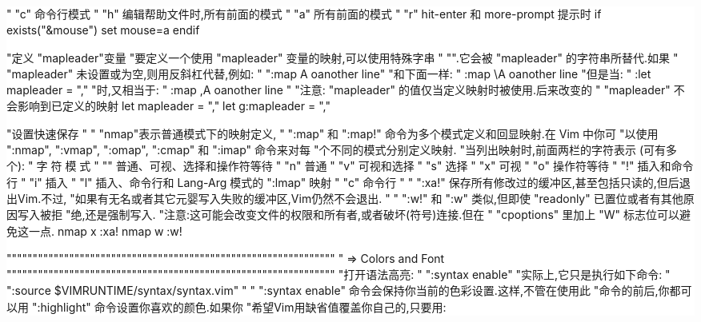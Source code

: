 "   "c" 命令行模式
"   "h" 编辑帮助文件时,所有前面的模式
"   "a" 所有前面的模式
"   "r" hit-enter 和 more-prompt 提示时
if exists("&mouse")
    set mouse=a
endif

"定义 "mapleader"变量
"要定义一个使用 "mapleader" 变量的映射,可以使用特殊字串
" "<Leader>".它会被 "mapleader" 的字符串所替代.如果
" "mapleader" 未设置或为空,则用反斜杠代替,例如:
"   ":map <Leader>A oanother line<Esc>"
"和下面一样:
"   :map \A oanother line<Esc>
"但是当:
"   :let mapleader = ","
"时,又相当于:
"   :map ,A oanother line<Esc>
"
"注意: "mapleader" 的值仅当定义映射时被使用.后来改变的
" "mapleader" 不会影响到已定义的映射
let mapleader = ","
let g:mapleader = ","

"设置快速保存
"
" "nmap"表示普通模式下的映射定义,
" ":map" 和 ":map!" 命令为多个模式定义和回显映射.在 Vim 中你可
"以使用 ":nmap", ":vmap", ":omap", ":cmap" 和 ":imap" 命令来对每
"个不同的模式分别定义映射.
"当列出映射时,前面两栏的字符表示 (可有多个):
"   字 符       模 式
"   "<Space>"   普通、可视、选择和操作符等待
"   "n"         普通
"   "v"         可视和选择
"   "s"         选择
"   "x"         可视
"   "o"         操作符等待
"   "!"         插入和命令行
"   "i"         插入
"   "l"         插入、命令行和 Lang-Arg 模式的 ":lmap" 映射
"   "c"         命令行
"
" ":xa!" 保存所有修改过的缓冲区,甚至包括只读的,但后退出Vim.不过,
"如果有无名或者其它元婴写入失败的缓冲区,Vim仍然不会退出.
"
" ":w!" 和 ":w" 类似,但即使 "readonly" 已置位或者有其他原因写入被拒
"绝,还是强制写入.
"注意:这可能会改变文件的权限和所有者,或者破坏(符号)连接.但在
" "cpoptions" 里加上 "W" 标志位可以避免这一点.
nmap <leader>x :xa!<cr>
nmap <leader>w :w!<cr>

"""""""""""""""""""""""""""""""""""""""""""""""""""""""""""""""
" => Colors and Font
"""""""""""""""""""""""""""""""""""""""""""""""""""""""""""""""
"打开语法高亮:
"   ":syntax enable"
"实际上,它只是执行如下命令:
"   ":source $VIMRUNTIME/syntax/syntax.vim"
"
" ":syntax enable" 命令会保持你当前的色彩设置.这样,不管在使用此
"命令的前后,你都可以用 ":highlight" 命令设置你喜欢的颜色.如果你
"希望Vim用缺省值覆盖你自己的,只要用: